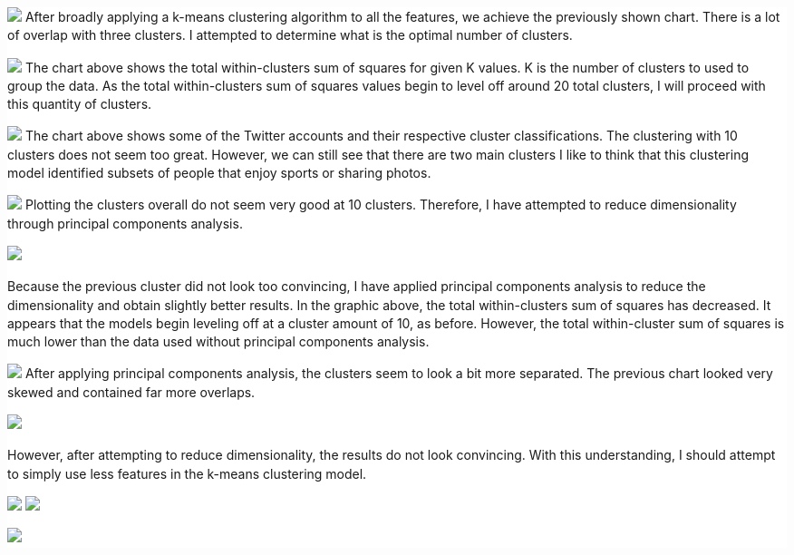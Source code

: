 ![](Exercises_files/figure-markdown_strict/market1-1.png) After broadly
applying a k-means clustering algorithm to all the features, we achieve
the previously shown chart. There is a lot of overlap with three
clusters. I attempted to determine what is the optimal number of
clusters.

![](Exercises_files/figure-markdown_strict/market2-1.png) The chart
above shows the total within-clusters sum of squares for given K values.
K is the number of clusters to used to group the data. As the total
within-clusters sum of squares values begin to level off around 20 total
clusters, I will proceed with this quantity of clusters.

![](Exercises_files/figure-markdown_strict/market3-1.png) The chart
above shows some of the Twitter accounts and their respective cluster
classifications. The clustering with 10 clusters does not seem too
great. However, we can still see that there are two main clusters I like
to think that this clustering model identified subsets of people that
enjoy sports or sharing photos.

![](Exercises_files/figure-markdown_strict/market4-1.png) Plotting the
clusters overall do not seem very good at 10 clusters. Therefore, I have
attempted to reduce dimensionality through principal components
analysis.

![](Exercises_files/figure-markdown_strict/market5-1.png)

Because the previous cluster did not look too convincing, I have applied
principal components analysis to reduce the dimensionality and obtain
slightly better results. In the graphic above, the total within-clusters
sum of squares has decreased. It appears that the models begin leveling
off at a cluster amount of 10, as before. However, the total
within-cluster sum of squares is much lower than the data used without
principal components analysis.

![](Exercises_files/figure-markdown_strict/market6-1.png) After applying
principal components analysis, the clusters seem to look a bit more
separated. The previous chart looked very skewed and contained far more
overlaps.

![](Exercises_files/figure-markdown_strict/market7-1.png)

However, after attempting to reduce dimensionality, the results do not
look convincing. With this understanding, I should attempt to simply use
less features in the k-means clustering model.

![](Exercises_files/figure-markdown_strict/market8-1.png)
![](Exercises_files/figure-markdown_strict/market9-1.png)

![](Exercises_files/figure-markdown_strict/market10-1.png)
